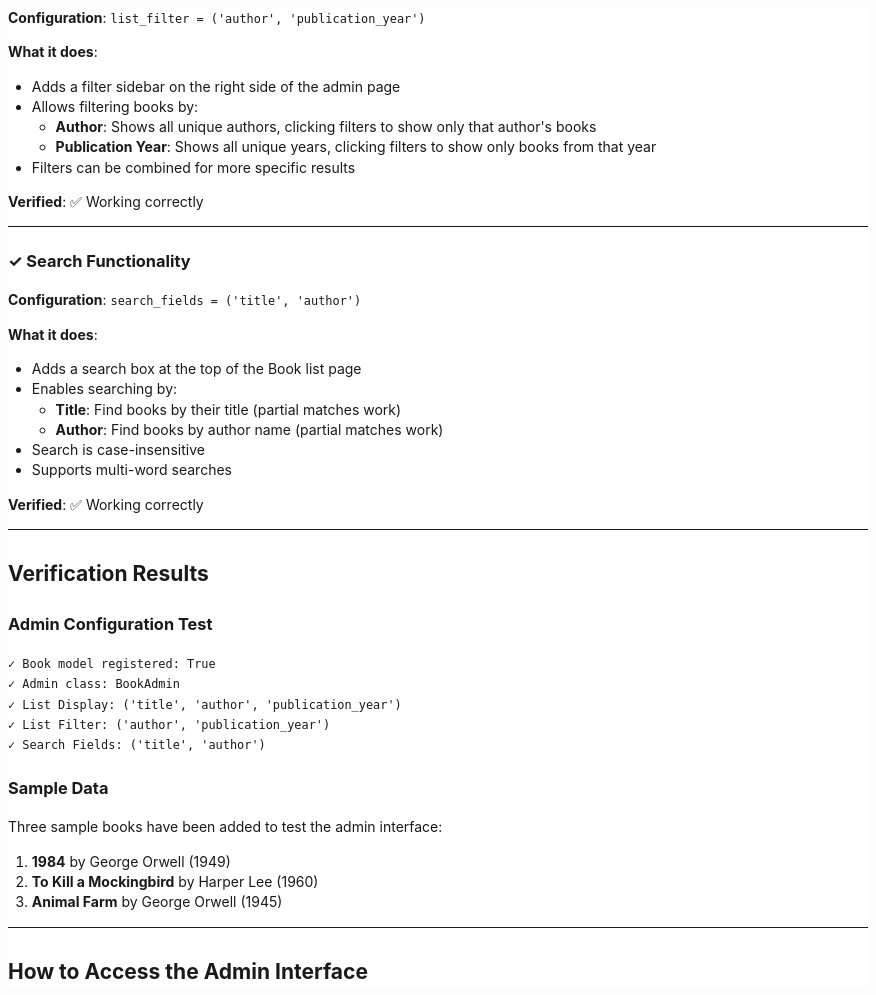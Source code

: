 **Configuration**: `list_filter = ('author', 'publication_year')`

**What it does**:

- Adds a filter sidebar on the right side of the admin page
- Allows filtering books by:
  - **Author**: Shows all unique authors, clicking filters to show only that author's books
  - **Publication Year**: Shows all unique years, clicking filters to show only books from that year
- Filters can be combined for more specific results

**Verified**: ✅ Working correctly

---

### ✓ Search Functionality

**Configuration**: `search_fields = ('title', 'author')`

**What it does**:

- Adds a search box at the top of the Book list page
- Enables searching by:
  - **Title**: Find books by their title (partial matches work)
  - **Author**: Find books by author name (partial matches work)
- Search is case-insensitive
- Supports multi-word searches

**Verified**: ✅ Working correctly

---

## Verification Results

### Admin Configuration Test

```
✓ Book model registered: True
✓ Admin class: BookAdmin
✓ List Display: ('title', 'author', 'publication_year')
✓ List Filter: ('author', 'publication_year')
✓ Search Fields: ('title', 'author')
```

### Sample Data

Three sample books have been added to test the admin interface:

1. **1984** by George Orwell (1949)
2. **To Kill a Mockingbird** by Harper Lee (1960)
3. **Animal Farm** by George Orwell (1945)

---

## How to Access the Admin Interface
